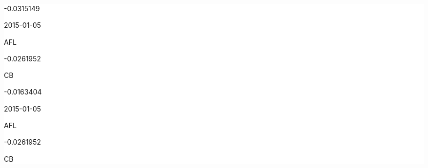 \-0.0315149

</td>

</tr>

<tr>

<td style="text-align:left;">

2015-01-05

</td>

<td style="text-align:left;">

AFL

</td>

<td style="text-align:right;">

\-0.0261952

</td>

<td style="text-align:left;">

CB

</td>

<td style="text-align:right;">

\-0.0163404

</td>

</tr>

<tr>

<td style="text-align:left;">

2015-01-05

</td>

<td style="text-align:left;">

AFL

</td>

<td style="text-align:right;">

\-0.0261952

</td>

<td style="text-align:left;">

CB

</td>
